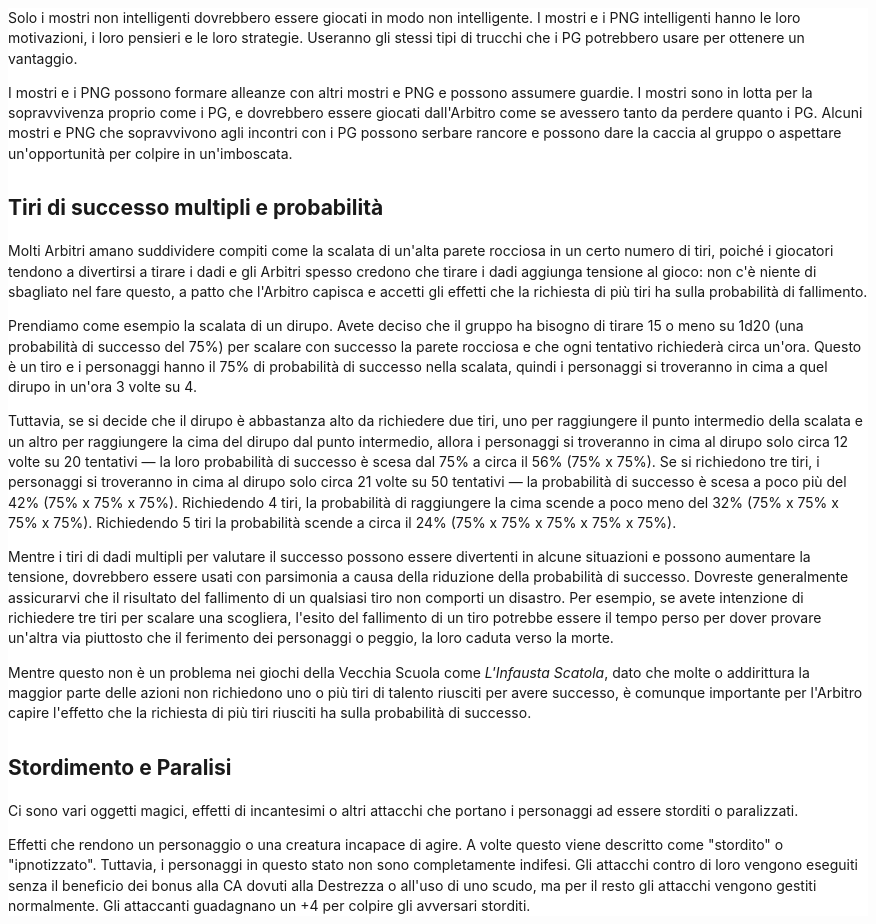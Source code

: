 Solo i mostri non intelligenti dovrebbero essere giocati in modo non intelligente. I mostri e i PNG intelligenti hanno le loro motivazioni, i loro pensieri e le loro strategie. Useranno gli stessi tipi di trucchi che i PG potrebbero usare per ottenere un vantaggio.

I mostri e i PNG possono formare alleanze con altri mostri e PNG e possono assumere guardie. I mostri sono in lotta per la sopravvivenza proprio come i PG, e dovrebbero essere giocati dall'Arbitro come se avessero tanto da perdere quanto i PG. Alcuni mostri e PNG che sopravvivono agli incontri con i PG possono serbare rancore e possono dare la caccia al gruppo o aspettare un'opportunità per colpire in un'imboscata.

## Tiri di successo multipli e probabilità

Molti Arbitri amano suddividere compiti come la scalata di un'alta parete rocciosa in un certo numero di tiri, poiché i giocatori tendono a divertirsi a tirare i dadi e gli Arbitri spesso credono che tirare i dadi aggiunga tensione al gioco: non c'è niente di sbagliato nel fare questo, a patto che l'Arbitro capisca e accetti gli effetti che la richiesta di più tiri ha sulla probabilità di fallimento.

Prendiamo come esempio la scalata di un dirupo. Avete deciso che il gruppo ha bisogno di tirare 15 o meno su 1d20 (una probabilità di successo del 75%) per scalare con successo la parete rocciosa e che ogni tentativo richiederà circa un'ora. Questo è un tiro e i personaggi hanno il 75% di probabilità di successo nella scalata, quindi i personaggi si troveranno in cima a quel dirupo in un'ora 3 volte su 4.

Tuttavia, se si decide che il dirupo è abbastanza alto da richiedere due tiri, uno per raggiungere il punto intermedio della scalata e un altro per raggiungere la cima del dirupo dal punto intermedio, allora i personaggi si troveranno in cima al dirupo solo circa 12 volte su 20 tentativi — la loro probabilità di successo è scesa dal 75% a circa il 56% (75% x 75%). Se si richiedono tre tiri, i personaggi si troveranno in cima al dirupo solo circa 21 volte su 50 tentativi — la probabilità di successo è scesa a poco più del 42% (75% x 75% x 75%). Richiedendo 4 tiri, la probabilità di raggiungere la cima scende a poco meno del 32% (75% x 75% x 75% x 75%). Richiedendo 5 tiri la probabilità scende a circa il 24% (75% x 75% x 75% x 75% x 75%).

Mentre i tiri di dadi multipli per valutare il successo possono essere divertenti in alcune situazioni e possono aumentare la tensione, dovrebbero essere usati con parsimonia a causa della riduzione della probabilità di successo. Dovreste generalmente assicurarvi che il risultato del fallimento di un qualsiasi tiro non comporti un disastro. Per esempio, se avete intenzione di richiedere tre tiri per scalare una scogliera, l'esito del fallimento di un tiro potrebbe essere il tempo perso per dover provare un'altra via piuttosto che il ferimento dei personaggi o peggio, la loro caduta verso la morte.

Mentre questo non è un problema nei giochi della Vecchia Scuola come *L'Infausta Scatola*, dato che molte o addirittura la maggior parte delle azioni non richiedono uno o più tiri di talento riusciti per avere successo, è comunque importante per l'Arbitro capire l'effetto che la richiesta di più tiri riusciti ha sulla probabilità di successo.

## Stordimento e Paralisi

Ci sono vari oggetti magici, effetti di incantesimi o altri attacchi che portano i personaggi ad essere storditi o paralizzati.

Effetti che rendono un personaggio o una creatura incapace di agire. A volte questo viene descritto come "stordito" o "ipnotizzato". Tuttavia, i personaggi in questo stato non sono completamente indifesi. Gli attacchi contro di loro vengono eseguiti senza il beneficio dei bonus alla CA dovuti alla Destrezza o all'uso di uno scudo, ma per il resto gli attacchi vengono gestiti normalmente. Gli attaccanti guadagnano un +4 per colpire gli avversari storditi.
